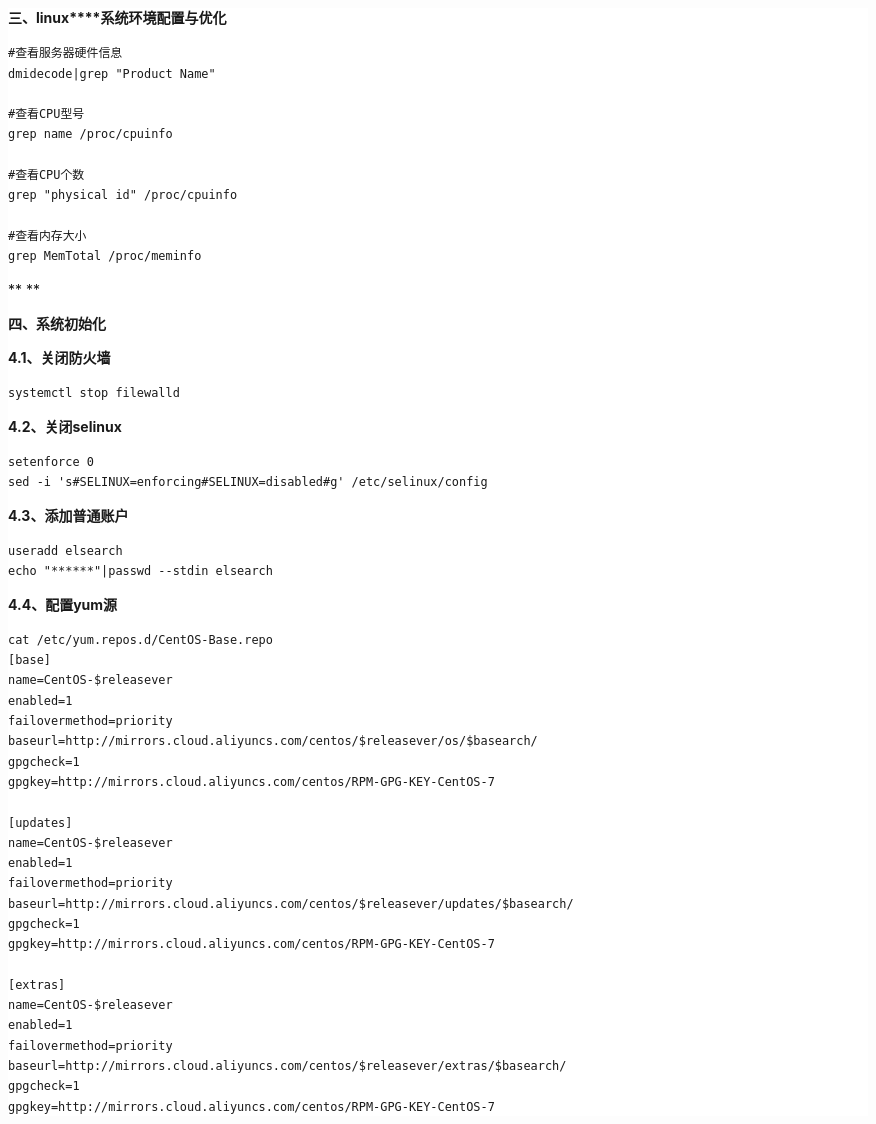 

**三、linux****系统环境配置与优化**

```
#查看服务器硬件信息
dmidecode|grep "Product Name"

#查看CPU型号
grep name /proc/cpuinfo

#查看CPU个数
grep "physical id" /proc/cpuinfo

#查看内存大小
grep MemTotal /proc/meminfo
```

**
**

 **四、系统初始化**

**4.1、关闭防火墙**

```
systemctl stop filewalld
```

**4.2、关闭selinux**

```
setenforce 0
sed -i 's#SELINUX=enforcing#SELINUX=disabled#g' /etc/selinux/config
```

**4.3、添加普通账户**

```
useradd elsearch
echo "******"|passwd --stdin elsearch
```

**4.4、配置yum源**

```
cat /etc/yum.repos.d/CentOS-Base.repo
[base]
name=CentOS-$releasever
enabled=1
failovermethod=priority
baseurl=http://mirrors.cloud.aliyuncs.com/centos/$releasever/os/$basearch/
gpgcheck=1
gpgkey=http://mirrors.cloud.aliyuncs.com/centos/RPM-GPG-KEY-CentOS-7

[updates]
name=CentOS-$releasever
enabled=1
failovermethod=priority
baseurl=http://mirrors.cloud.aliyuncs.com/centos/$releasever/updates/$basearch/
gpgcheck=1
gpgkey=http://mirrors.cloud.aliyuncs.com/centos/RPM-GPG-KEY-CentOS-7

[extras]
name=CentOS-$releasever
enabled=1
failovermethod=priority
baseurl=http://mirrors.cloud.aliyuncs.com/centos/$releasever/extras/$basearch/
gpgcheck=1
gpgkey=http://mirrors.cloud.aliyuncs.com/centos/RPM-GPG-KEY-CentOS-7
```
